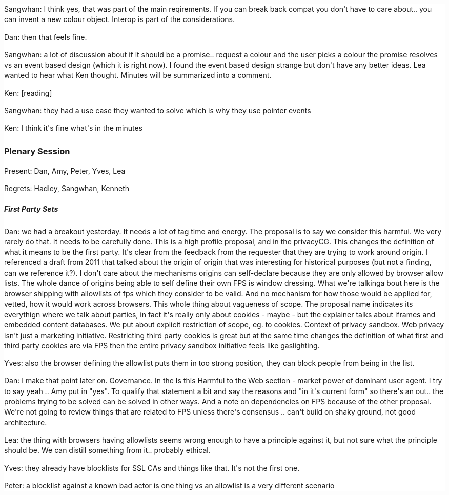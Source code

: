 Sangwhan: I think yes, that was part of the main reqirements. If you can break back compat you don't have to care about.. you can invent a new colour object. Interop is part of the considerations.

Dan: then that feels fine.

Sangwhan: a lot of discussion about if it should be a promise.. request a colour and the user picks a colour the promise resolves vs an event based design (which it is right now). I found the event based design strange but don't have any better ideas. Lea wanted to hear what Ken thought. Minutes will be summarized into a comment.

Ken: [reading]

Sangwhan: they had a use case they wanted to solve which is why they use pointer events

Ken: I think it's fine what's in the minutes

### Plenary Session

Present: Dan, Amy, Peter, Yves, Lea

Regrets: Hadley, Sangwhan, Kenneth

##### First Party Sets

Dan: we had a breakout yesterday. It needs a lot of tag time and energy. The proposal is to say we consider this harmful. We very rarely do that. It needs to be carefully done. This is a high profile proposal, and in the privacyCG. This changes the definition of what it means to be the first party. It's clear from the feedback from the requester that they are trying to work around origin. I referenced a draft from 2011 that talked about the origin of origin that was interesting for historical purposes (but not a finding, can we reference it?). I don't care about the mechanisms origins can self-declare because they are only allowed by browser allow lists. The whole dance of origins being able to self define their own FPS is window dressing. What we're talkinga bout here is the browser shipping with allowlists of fps which they consider to be valid. And no mechanism for how those would be applied for, vetted, how it would work across browsers. This whole thing about vagueness of scope. The proposal name indicates its everythign where we talk about parties, in fact it's really only about cookies - maybe - but the explainer talks about iframes and embedded content databases. We put about explicit restriction of scope, eg. to cookies. Context of privacy sandbox. Web privacy isn't just a marketing initiative. Restricting third party cookies is great but at the same time changes the definition of what first and third party cookies are via FPS then the entire privacy sandbox initiative feels like gaslighting.

Yves: also the browser defining the allowlist puts them in too strong position, they can block people from being in the list.

Dan: I make that point later on. Governance. In the Is this Harmful to the Web section - market power of dominant user agent. I try to say yeah .. Amy put in "yes". To qualify that statement a bit and say the reasons and "in it's current form" so there's an out.. the problems trying to be solved can be solved in other ways. And a note on dependencies on FPS because of the other proposal. We're not going to review things that are related to FPS unless there's consensus .. can't build on shaky ground, not good architecture. 

Lea: the thing with browsers having allowlists seems wrong enough to have a principle against it, but not sure what the principle should be. We can distill something from it.. probably ethical.

Yves: they already have blocklists for SSL CAs and things like that. It's not the first one.

Peter: a blocklist against a known bad actor is one thing vs an allowlist is a very different scenario
